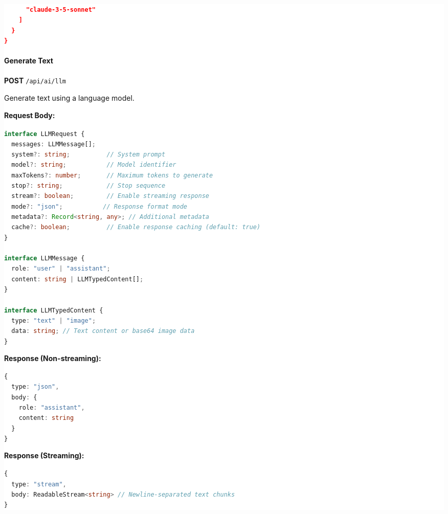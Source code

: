```json
      "claude-3-5-sonnet"
    ]
  }
}
```

#### Generate Text

**POST** `/api/ai/llm`

Generate text using a language model.

**Request Body:**
```typescript
interface LLMRequest {
  messages: LLMMessage[];
  system?: string;          // System prompt
  model?: string;           // Model identifier
  maxTokens?: number;       // Maximum tokens to generate
  stop?: string;            // Stop sequence
  stream?: boolean;         // Enable streaming response
  mode?: "json";           // Response format mode
  metadata?: Record<string, any>; // Additional metadata
  cache?: boolean;          // Enable response caching (default: true)
}

interface LLMMessage {
  role: "user" | "assistant";
  content: string | LLMTypedContent[];
}

interface LLMTypedContent {
  type: "text" | "image";
  data: string; // Text content or base64 image data
}
```

**Response (Non-streaming):**
```typescript
{
  type: "json",
  body: {
    role: "assistant",
    content: string
  }
}
```

**Response (Streaming):**
```typescript
{
  type: "stream",
  body: ReadableStream<string> // Newline-separated text chunks
}
```
